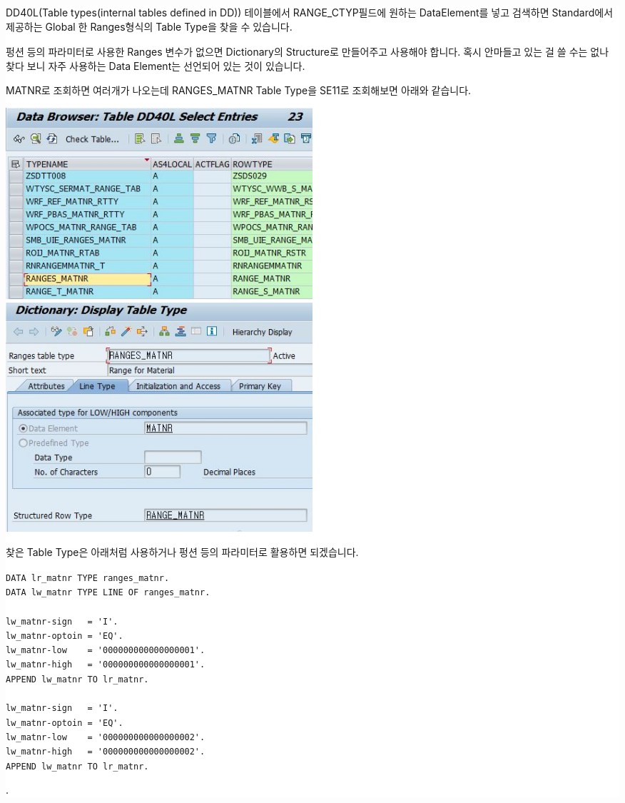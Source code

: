 DD40L(Table types(internal tables defined in DD)) 테이블에서 RANGE_CTYP필드에 원하는 DataElement를 넣고 검색하면 Standard에서 제공하는 Global 한 Ranges형식의 Table Type을 찾을 수 있습니다.

펑션 등의 파라미터로 사용한 Ranges 변수가 없으면 Dictionary의 Structure로 만들어주고 사용해야 합니다. 혹시 안마들고 있는 걸 쓸 수는 없나 찾다 보니 자주 사용하는 Data Element는 선언되어 있는 것이 있습니다.

MATNR로 조회하면 여러개가 나오는데 RANGES_MATNR Table Type을 SE11로 조회해보면 아래와 같습니다.

<img src="/assets/post_photo/SAP/DD40L_RANGES_MATNR.jpg" width="50%">
<br />
<img src="/assets/post_photo/SAP/SE11_RANGES_MATNR.jpg" width="50%">

찾은 Table Type은 아래처럼 사용하거나 펑션 등의 파라미터로 활용하면 되겠습니다.

```
DATA lr_matnr TYPE ranges_matnr.
DATA lw_matnr TYPE LINE OF ranges_matnr.

lw_matnr-sign   = 'I'.
lw_matnr-optoin = 'EQ'.
lw_matnr-low    = '000000000000000001'.
lw_matnr-high   = '000000000000000001'.
APPEND lw_matnr TO lr_matnr.

lw_matnr-sign   = 'I'.
lw_matnr-optoin = 'EQ'.
lw_matnr-low    = '000000000000000002'.
lw_matnr-high   = '000000000000000002'.
APPEND lw_matnr TO lr_matnr.
```

.
